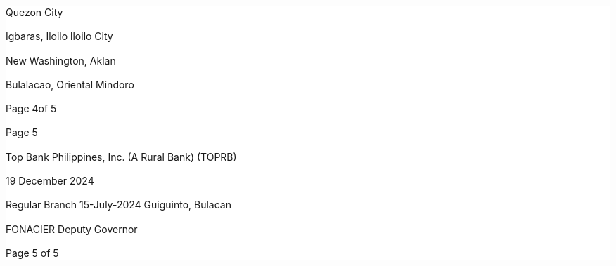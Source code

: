 Quezon City

Igbaras, Iloilo lloilo City

New Washington, Aklan

Bulalacao, Oriental Mindoro

Page 4of 5

Page 5

Top Bank Philippines, Inc. (A Rural Bank) (TOPRB)

19 December 2024

Regular Branch 15-July-2024 Guiguinto, Bulacan

FONACIER Deputy Governor

Page 5 of 5